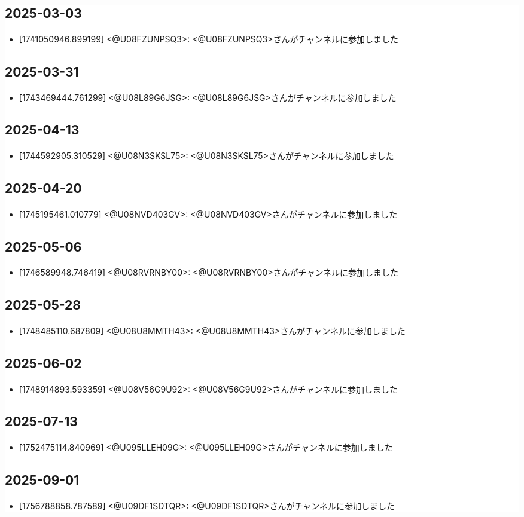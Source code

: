 ## 2025-03-03

- [1741050946.899199] <@U08FZUNPSQ3>: <@U08FZUNPSQ3>さんがチャンネルに参加しました

## 2025-03-31

- [1743469444.761299] <@U08L89G6JSG>: <@U08L89G6JSG>さんがチャンネルに参加しました

## 2025-04-13

- [1744592905.310529] <@U08N3SKSL75>: <@U08N3SKSL75>さんがチャンネルに参加しました

## 2025-04-20

- [1745195461.010779] <@U08NVD403GV>: <@U08NVD403GV>さんがチャンネルに参加しました

## 2025-05-06

- [1746589948.746419] <@U08RVRNBY00>: <@U08RVRNBY00>さんがチャンネルに参加しました

## 2025-05-28

- [1748485110.687809] <@U08U8MMTH43>: <@U08U8MMTH43>さんがチャンネルに参加しました

## 2025-06-02

- [1748914893.593359] <@U08V56G9U92>: <@U08V56G9U92>さんがチャンネルに参加しました

## 2025-07-13

- [1752475114.840969] <@U095LLEH09G>: <@U095LLEH09G>さんがチャンネルに参加しました

## 2025-09-01

- [1756788858.787589] <@U09DF1SDTQR>: <@U09DF1SDTQR>さんがチャンネルに参加しました

